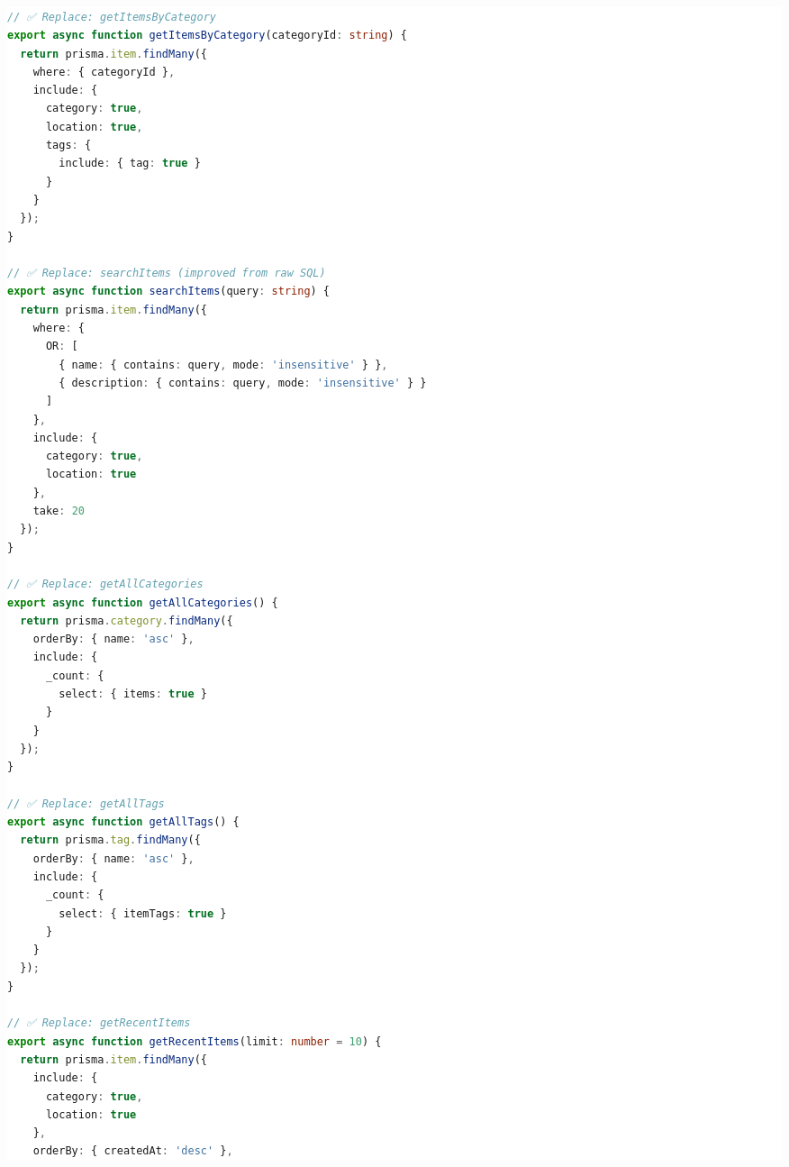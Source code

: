 ```typescript
// ✅ Replace: getItemsByCategory
export async function getItemsByCategory(categoryId: string) {
  return prisma.item.findMany({
    where: { categoryId },
    include: {
      category: true,
      location: true,
      tags: {
        include: { tag: true }
      }
    }
  });
}

// ✅ Replace: searchItems (improved from raw SQL)
export async function searchItems(query: string) {
  return prisma.item.findMany({
    where: {
      OR: [
        { name: { contains: query, mode: 'insensitive' } },
        { description: { contains: query, mode: 'insensitive' } }
      ]
    },
    include: {
      category: true,
      location: true
    },
    take: 20
  });
}

// ✅ Replace: getAllCategories
export async function getAllCategories() {
  return prisma.category.findMany({
    orderBy: { name: 'asc' },
    include: {
      _count: {
        select: { items: true }
      }
    }
  });
}

// ✅ Replace: getAllTags
export async function getAllTags() {
  return prisma.tag.findMany({
    orderBy: { name: 'asc' },
    include: {
      _count: {
        select: { itemTags: true }
      }
    }
  });
}

// ✅ Replace: getRecentItems
export async function getRecentItems(limit: number = 10) {
  return prisma.item.findMany({
    include: {
      category: true,
      location: true
    },
    orderBy: { createdAt: 'desc' },
```